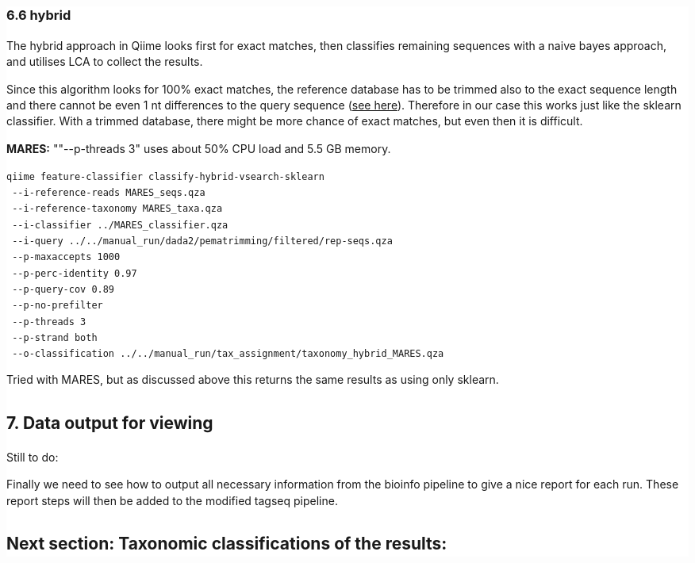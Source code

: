 ### 6.6 hybrid

The hybrid approach in Qiime looks first for exact matches, then classifies remaining sequences with a naive bayes approach, and utilises LCA to collect the results.

Since this algorithm looks for 100% exact matches, the reference database has to be trimmed also to the exact sequence length and there cannot be even 1 nt differences to the query sequence ([see here](https://forum.qiime2.org/t/understanding-output-from-classify-hybrid-vsearch-sklearn/14605/2)). Therefore in our case this works just like the sklearn classifier. With a trimmed database, there might be more chance of exact matches, but even then it is difficult.


**MARES:**
""--p-threads 3" uses about 50% CPU load and 5.5 GB memory.
```
qiime feature-classifier classify-hybrid-vsearch-sklearn
 --i-reference-reads MARES_seqs.qza
 --i-reference-taxonomy MARES_taxa.qza
 --i-classifier ../MARES_classifier.qza
 --i-query ../../manual_run/dada2/pematrimming/filtered/rep-seqs.qza
 --p-maxaccepts 1000
 --p-perc-identity 0.97
 --p-query-cov 0.89
 --p-no-prefilter
 --p-threads 3
 --p-strand both
 --o-classification ../../manual_run/tax_assignment/taxonomy_hybrid_MARES.qza
```

Tried with MARES, but as discussed above this returns the same results as using only sklearn.

## 7. Data output for viewing

Still to do:

Finally we need to see how to output all necessary information from the bioinfo pipeline to give a nice report for each run. These report steps will then be added to the modified tagseq pipeline.

## Next section: Taxonomic classifications of the results:
